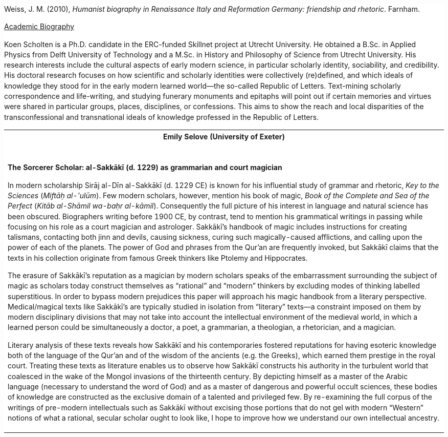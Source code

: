 Weiss, J. M. (2010), <em>Humanist biography in Renaissance Italy and Reformation Germany: friendship and rhetoric</em>. Farnham.

<u>Academic Biography</u>

Koen Scholten is a Ph.D. candidate in the ERC-funded Skillnet project at Utrecht University. He obtained a B.Sc. in Applied Physics from Delft University of Technology and a M.Sc. in History and Philosophy of Science from Utrecht University. His research interests include the cultural aspects of early modern science, in particular scholarly identity, sociability, and credibility. His doctoral research focuses on how scientific and scholarly identities were collectively (re)defined, and which ideals of knowledge they stood for in the early modern learned world—the so-called Republic of Letters. Text-mining scholarly correspondence and life-writing, and studying funerary monuments and epitaphs will point out if certain memories and virtues were shared in particular groups, places, disciplines, or confessions. This aims to show the reach and local disparities of the transconfessional and transnational ideals of knowledge professed in the Republic of Letters.</td>
</tr>
</tbody>
</table>
<table style="width: 100%;">
<tbody>
<tr>
<th id="selove">Emily Selove (University of Exeter)</th>
</tr>
<tr>
<td>&nbsp;

<strong>The Sorcerer Scholar: al-Sakkākī (d. 1229) as grammarian and court magician</strong>

In modern scholarship Sirāj al-Dīn al-Sakkākī (d. 1229 CE) is known for his influential study of grammar and rhetoric, <em>Key to the Sciences </em>(<em>Miftāḥ al-'ulūm</em>). Few modern scholars, however, mention his&nbsp;book of magic, <em>Book of the Complete and Sea of the Perfect </em>(<em>Kitāb al-Shāmil wa-baḥr al-kāmil</em>). Consequently the full picture of his interest in language and natural science has been obscured. Biographers writing before 1900 CE, by contrast, tend to mention his grammatical writings in passing while focusing on his role as a court magician and astrologer. Sakkākī’s handbook of magic includes instructions for creating talismans, contacting both jinn and devils, causing sickness, curing such magically-caused afflictions, and calling upon the power of each of the planets. The power of God and phrases from the Qur’an are frequently invoked, but Sakkākī claims that the texts in his collection originate from famous Greek thinkers like Ptolemy and Hippocrates.

The erasure of Sakkākī’s reputation as a magician by modern scholars speaks of the embarrassment surrounding the subject of magic as scholars today construct themselves as “rational” and “modern” thinkers by excluding modes of thinking labelled superstitious. In order to bypass modern prejudices this paper will approach his magic handbook from a literary perspective. Medical/magical texts like Sakkākī’s are typically studied in isolation from “literary” texts—a constraint imposed on them by modern disciplinary divisions that may not take into account the intellectual environment of the medieval world, in which a learned person could be simultaneously a doctor, a poet, a grammarian, a theologian, a rhetorician, and a magician.

Literary analysis of these texts reveals how Sakkākī and his contemporaries fostered reputations for having esoteric knowledge both of the language of the Qur’an and of the wisdom of the ancients (e.g. the Greeks), which earned them prestige in the royal court. Treating these texts as literature enables us to observe how Sakkākī constructs his authority in the turbulent world that coalesced in the wake of the Mongol invasions of the thirteenth century. By depicting himself as a master of the Arabic language (necessary to understand the word of God) and as a master of dangerous and powerful occult sciences, these bodies of knowledge are constructed as the exclusive domain of a talented and privileged few. By re-examining the full corpus of the writings of pre-modern intellectuals such as Sakkākī without excising those portions that do not gel with modern “Western” notions of what a rational, secular scholar ought to look like, I hope to improve how we understand our own intellectual ancestry.
